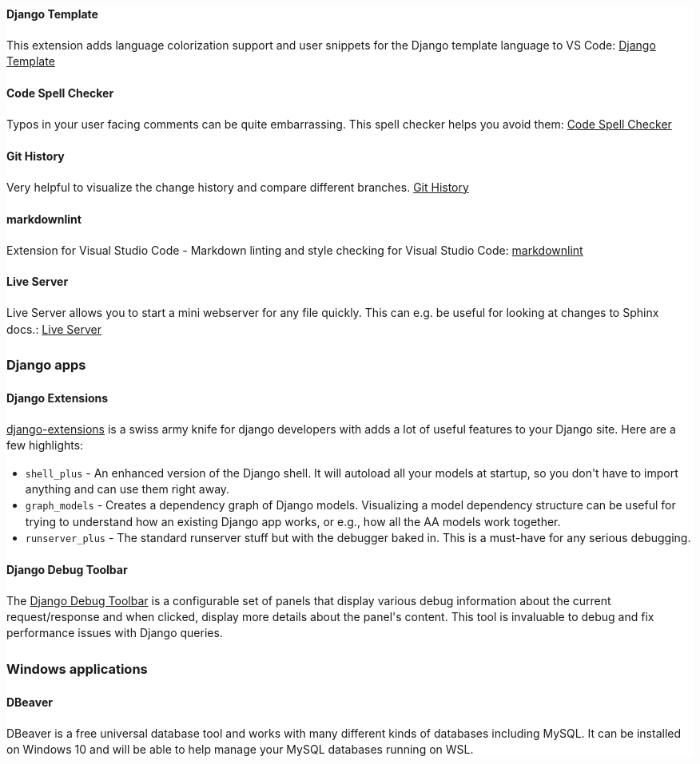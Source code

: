 #### Django Template

This extension adds language colorization support and user snippets for the Django template language to VS Code: [Django Template](https://marketplace.visualstudio.com/items?itemName=bibhasdn.django-html)

#### Code Spell Checker

Typos in your user facing comments can be quite embarrassing. This spell checker helps you avoid them: [Code Spell Checker](https://marketplace.visualstudio.com/items?itemName=streetsidesoftware.code-spell-checker)

#### Git History

Very helpful to visualize the change history and compare different branches. [Git History](https://marketplace.visualstudio.com/items?itemName=donjayamanne.githistory)

#### markdownlint

Extension for Visual Studio Code - Markdown linting and style checking for Visual Studio Code: [markdownlint](https://marketplace.visualstudio.com/items?itemName=DavidAnson.vscode-markdownlint)

#### Live Server

Live Server allows you to start a mini webserver for any file quickly. This can e.g. be useful for looking at changes to Sphinx docs.: [Live Server](https://marketplace.visualstudio.com/items?itemName=ritwickdey.LiveServer)

### Django apps

#### Django Extensions

[django-extensions](https://django-extensions.readthedocs.io/en/latest/) is a swiss army knife for django developers with adds a lot of useful features to your Django site. Here are a few highlights:

- `shell_plus` - An enhanced version of the Django shell. It will autoload all your models at startup, so you don't have to import anything and can use them right away.
- `graph_models` - Creates a dependency graph of Django models. Visualizing a model dependency structure can be useful for trying to understand how an existing Django app works, or e.g., how all the AA models work together.
- `runserver_plus` - The standard runserver stuff but with the debugger baked in. This is a must-have for any serious debugging.

#### Django Debug Toolbar

The [Django Debug Toolbar](https://github.com/jazzband/django-debug-toolbar) is a configurable set of panels that display various debug information about the current request/response and when clicked, display more details about the panel's content. This tool is invaluable to debug and fix performance issues with Django queries.

### Windows applications

#### DBeaver

DBeaver is a free universal database tool and works with many different kinds of databases including MySQL. It can be installed on Windows 10 and will be able to help manage your MySQL databases running on WSL.
